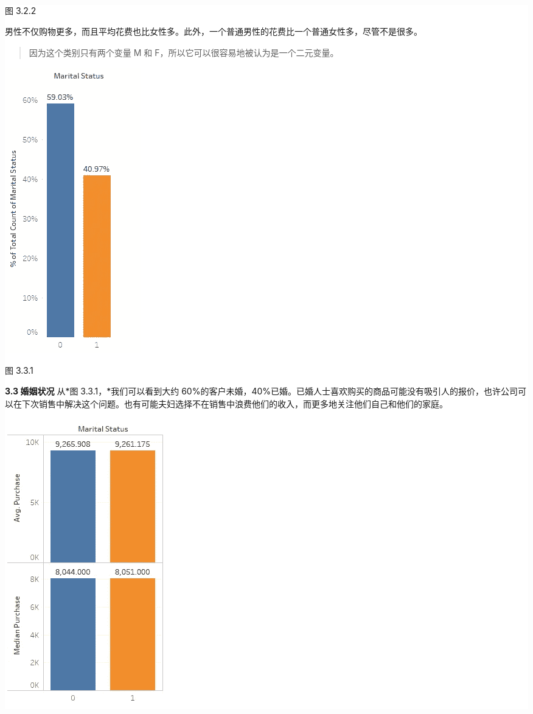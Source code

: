 图 3.2.2

男性不仅购物更多，而且平均花费也比女性多。此外，一个普通男性的花费比一个普通女性多，尽管不是很多。

> 因为这个类别只有两个变量 M 和 F，所以它可以很容易地被认为是一个二元变量。

![](img/e7c47a2db217e190f6a175e548137106.png)

图 3.3.1

**3.3 婚姻状况** 从*图 3.3.1，*我们可以看到大约 60%的客户未婚，40%已婚。已婚人士喜欢购买的商品可能没有吸引人的报价，也许公司可以在下次销售中解决这个问题。也有可能夫妇选择不在销售中浪费他们的收入，而更多地关注他们自己和他们的家庭。

![](img/d65164fc83002bce46d2eecbb68351ac.png)
